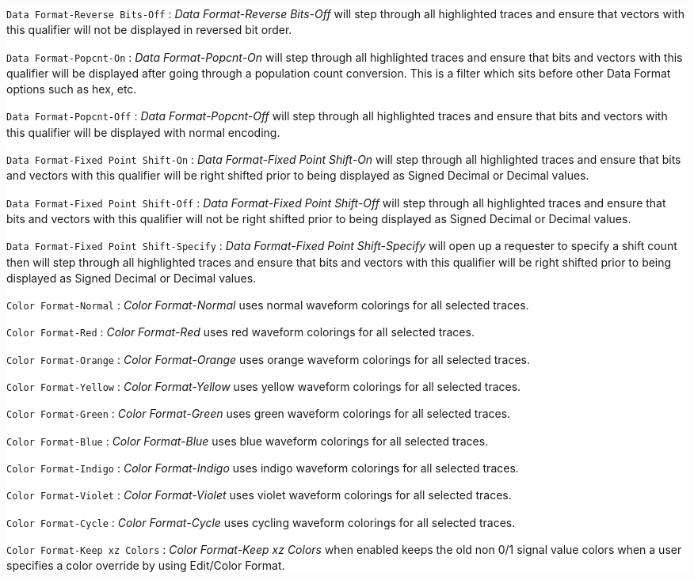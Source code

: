 `Data Format-Reverse Bits-Off`
: *Data Format-Reverse Bits-Off* will step through all highlighted traces and ensure that vectors with this qualifier will not be displayed in reversed bit order.

`Data Format-Popcnt-On`
: *Data Format-Popcnt-On* will step through all highlighted traces and ensure that bits and vectors with this qualifier will be displayed after going through a population count conversion. This is a filter which sits before other Data Format options such as hex, etc.

`Data Format-Popcnt-Off`
: *Data Format-Popcnt-Off* will step through all highlighted traces and ensure that bits and vectors with this qualifier will be displayed with normal encoding.

`Data Format-Fixed Point Shift-On`
: *Data Format-Fixed Point Shift-On* will step through all highlighted traces and ensure that bits and vectors with this qualifier will be right shifted prior to being displayed as Signed Decimal or Decimal values.

`Data Format-Fixed Point Shift-Off`
: *Data Format-Fixed Point Shift-Off* will step through all highlighted traces and ensure that bits and vectors with this qualifier will not be right shifted prior to being displayed as Signed Decimal or Decimal values.

`Data Format-Fixed Point Shift-Specify`
: *Data Format-Fixed Point Shift-Specify* will open up a requester to specify a shift count then will step through all highlighted traces and ensure that bits and vectors with this qualifier will be right shifted prior to being displayed as Signed Decimal or Decimal values.

`Color Format-Normal`
: *Color Format-Normal* uses normal waveform colorings for all selected traces.

`Color Format-Red`
: *Color Format-Red* uses red waveform colorings for all selected traces.

`Color Format-Orange`
: *Color Format-Orange* uses orange waveform colorings for all selected traces.

`Color Format-Yellow`
: *Color Format-Yellow* uses yellow waveform colorings for all selected traces.

`Color Format-Green`
: *Color Format-Green* uses green waveform colorings for all selected traces.

`Color Format-Blue`
: *Color Format-Blue* uses blue waveform colorings for all selected traces.

`Color Format-Indigo`
: *Color Format-Indigo* uses indigo waveform colorings for all selected traces.

`Color Format-Violet`
: *Color Format-Violet* uses violet waveform colorings for all selected traces.

`Color Format-Cycle`
: *Color Format-Cycle* uses cycling waveform colorings for all selected traces.

`Color Format-Keep xz Colors`
: *Color Format-Keep xz Colors* when enabled keeps the old non 0/1 signal value colors when a user specifies a color override by using Edit/Color Format.
